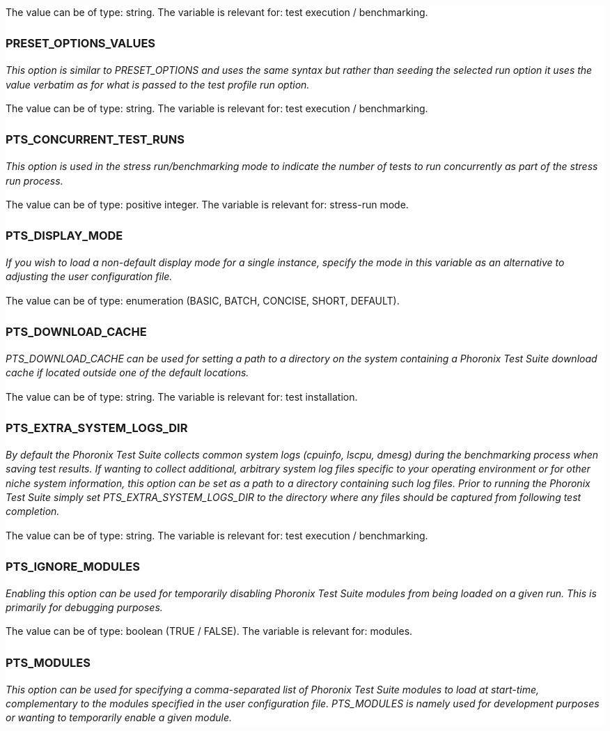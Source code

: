 The value can be of type: string.
The variable is relevant for: test execution / benchmarking.


### PRESET_OPTIONS_VALUES
*This option is similar to PRESET_OPTIONS and uses the same syntax but rather than seeding the selected run option it uses the value verbatim as for what is passed to the test profile run option.*

The value can be of type: string.
The variable is relevant for: test execution / benchmarking.


### PTS_CONCURRENT_TEST_RUNS
*This option is used in the stress run/benchmarking mode to indicate the number of tests to run concurrently as part of the stress run process.*

The value can be of type: positive integer.
The variable is relevant for: stress-run mode.


### PTS_DISPLAY_MODE
*If you wish to load a non-default display mode for a single instance, specify the mode in this variable as an alternative to adjusting the user configuration file.*

The value can be of type: enumeration (BASIC, BATCH, CONCISE, SHORT, DEFAULT).


### PTS_DOWNLOAD_CACHE
*PTS_DOWNLOAD_CACHE can be used for setting a path to a directory on the system containing a Phoronix Test Suite download cache if located outside one of the default locations.*

The value can be of type: string.
The variable is relevant for: test installation.


### PTS_EXTRA_SYSTEM_LOGS_DIR
*By default the Phoronix Test Suite collects common system logs (cpuinfo, lscpu, dmesg) during the benchmarking process when saving test results. If wanting to collect additional, arbitrary system log files specific to your operating environment or for other niche system information, this option can be set as a path to a directory containing such log files. Prior to running the Phoronix Test Suite simply set PTS_EXTRA_SYSTEM_LOGS_DIR to the directory where any files should be captured from following test completion.*

The value can be of type: string.
The variable is relevant for: test execution / benchmarking.


### PTS_IGNORE_MODULES
*Enabling this option can be used for temporarily disabling Phoronix Test Suite modules from being loaded on a given run. This is primarily for debugging purposes.*

The value can be of type: boolean (TRUE / FALSE).
The variable is relevant for: modules.


### PTS_MODULES
*This option can be used for specifying a comma-separated list of Phoronix Test Suite modules to load at start-time, complementary to the modules specified in the user configuration file. PTS_MODULES is namely used for development purposes or wanting to temporarily enable a given module.*
